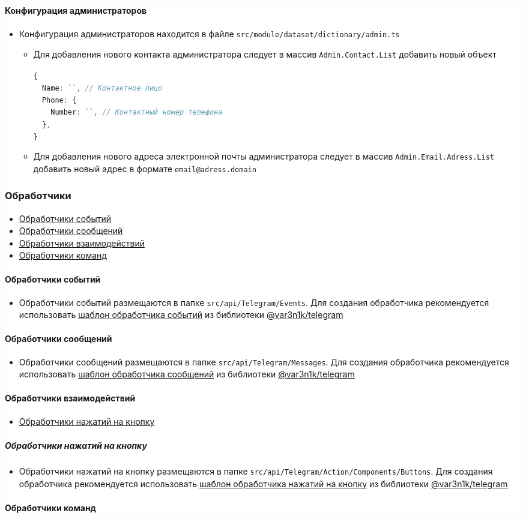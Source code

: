 #### Конфигурация администраторов

- Конфигурация администраторов находится в файле `src/module/dataset/dictionary/admin.ts`

  - Для добавления нового контакта администратора следует в массив `Admin.Contact.List` добавить новый объект

    ```ts
    {
      Name: ``, // Контактное лицо
      Phone: {
        Number: ``, // Контактный номер телефона
      },
    }
    ```

  - Для добавления нового адреса электронной почты администратора следует в массив `Admin.Email.Adress.List` добавить новый адрес в формате `email@adress.domain`

### Обработчики

- [Обработчики событий](#обработчики-событий)
- [Обработчики сообщений](#обработчики-сообщений)
- [Обработчики взаимодействий](#обработчики-взаимодействий)
- [Обработчики команд](#обработчики-команд)

#### Обработчики событий

- Обработчики событий размещаются в папке `src/api/Telegram/Events`. Для создания обработчика рекомендуется использовать [шаблон обработчика событий](https://github.com/var3n1k/Telegram/pkgs/npm/telegram#%D0%BE%D0%B1%D1%80%D0%B0%D0%B1%D0%BE%D1%82%D1%87%D0%B8%D0%BA-%D1%81%D0%BE%D0%B1%D1%8B%D1%82%D0%B8%D0%B9) из библиотеки [@var3n1k/telegram](https://github.com/var3n1k/Telegram/pkgs/npm/telegram)

#### Обработчики сообщений

- Обработчики сообщений размещаются в папке `src/api/Telegram/Messages`. Для создания обработчика рекомендуется использовать [шаблон обработчика сообщений](https://github.com/var3n1k/Telegram/pkgs/npm/telegram#%D0%BE%D0%B1%D1%80%D0%B0%D0%B1%D0%BE%D1%82%D1%87%D0%B8%D0%BA-%D1%81%D0%BE%D0%BE%D0%B1%D1%89%D0%B5%D0%BD%D0%B8%D0%B9) из библиотеки [@var3n1k/telegram](https://github.com/var3n1k/Telegram/pkgs/npm/telegram)

#### Обработчики взаимодействий

- [Обработчики нажатий на кнопку](#обработчики-нажатий-на-кнопку)

##### Обработчики нажатий на кнопку

- Обработчики нажатий на кнопку размещаются в папке `src/api/Telegram/Action/Components/Buttons`. Для создания обработчика рекомендуется использовать [шаблон обработчика нажатий на кнопку](https://github.com/var3n1k/Telegram/pkgs/npm/telegram#%D0%BE%D0%B1%D1%80%D0%B0%D0%B1%D0%BE%D1%82%D1%87%D0%B8%D0%BA-%D0%BD%D0%B0%D0%B6%D0%B0%D1%82%D0%B8%D0%B9-%D0%BD%D0%B0-%D0%BA%D0%BD%D0%BE%D0%BF%D0%BA%D1%83) из библиотеки [@var3n1k/telegram](https://github.com/var3n1k/Telegram/pkgs/npm/telegram)

#### Обработчики команд
